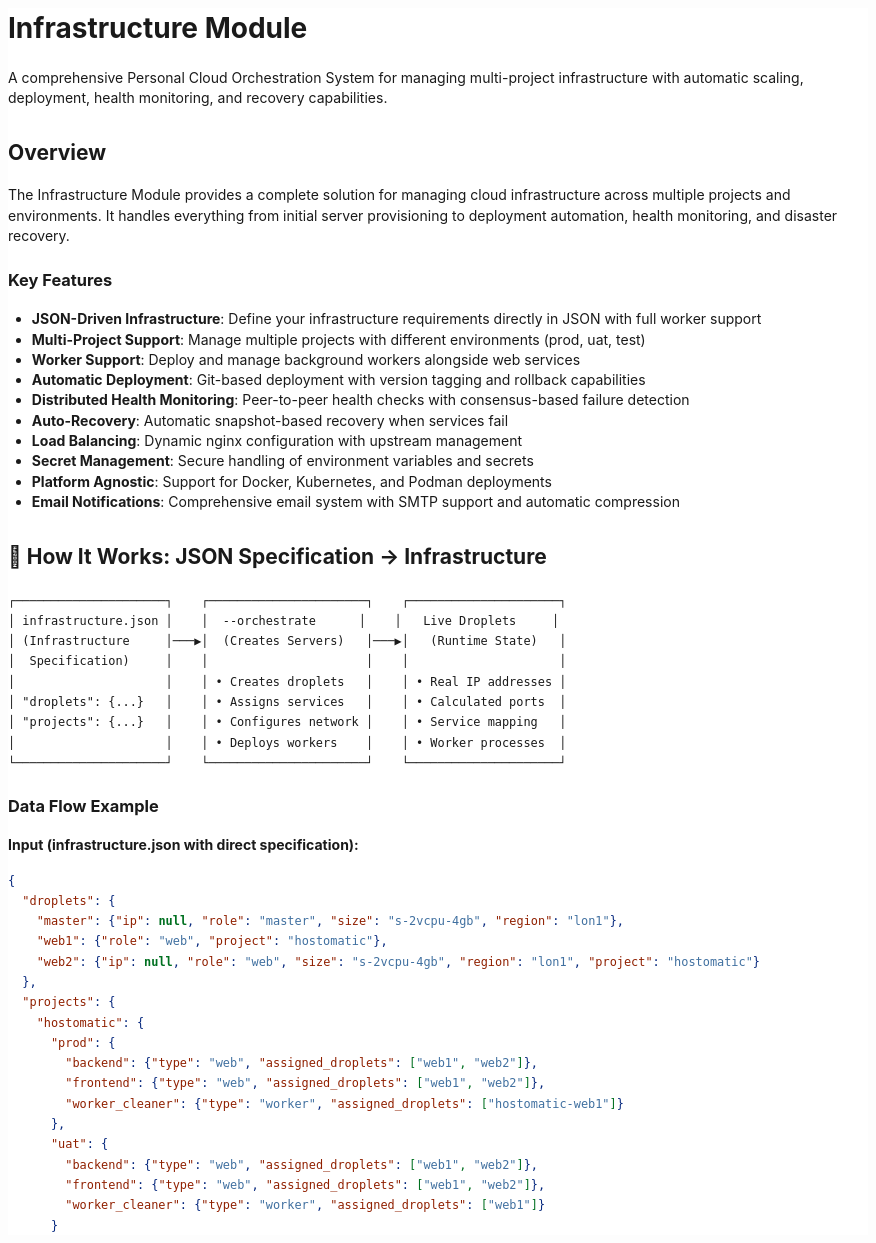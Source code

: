 # Infrastructure Module

A comprehensive Personal Cloud Orchestration System for managing multi-project infrastructure with automatic scaling, deployment, health monitoring, and recovery capabilities.

## Overview

The Infrastructure Module provides a complete solution for managing cloud infrastructure across multiple projects and environments. It handles everything from initial server provisioning to deployment automation, health monitoring, and disaster recovery.

### Key Features

- **JSON-Driven Infrastructure**: Define your infrastructure requirements directly in JSON with full worker support
- **Multi-Project Support**: Manage multiple projects with different environments (prod, uat, test)
- **Worker Support**: Deploy and manage background workers alongside web services
- **Automatic Deployment**: Git-based deployment with version tagging and rollback capabilities
- **Distributed Health Monitoring**: Peer-to-peer health checks with consensus-based failure detection
- **Auto-Recovery**: Automatic snapshot-based recovery when services fail
- **Load Balancing**: Dynamic nginx configuration with upstream management
- **Secret Management**: Secure handling of environment variables and secrets
- **Platform Agnostic**: Support for Docker, Kubernetes, and Podman deployments
- **Email Notifications**: Comprehensive email system with SMTP support and automatic compression

## 🎯 How It Works: JSON Specification → Infrastructure

```
┌─────────────────────┐    ┌──────────────────────┐    ┌─────────────────────┐
│ infrastructure.json │    │  --orchestrate      │    │   Live Droplets     │
│ (Infrastructure     │───▶│  (Creates Servers)   │───▶│   (Runtime State)   │
│  Specification)     │    │                      │    │                     │
│                     │    │ • Creates droplets   │    │ • Real IP addresses │
│ "droplets": {...}   │    │ • Assigns services   │    │ • Calculated ports  │
│ "projects": {...}   │    │ • Configures network │    │ • Service mapping   │
│                     │    │ • Deploys workers    │    │ • Worker processes  │
└─────────────────────┘    └──────────────────────┘    └─────────────────────┘
```

### Data Flow Example

**Input (infrastructure.json with direct specification):**
```json
{
  "droplets": {
    "master": {"ip": null, "role": "master", "size": "s-2vcpu-4gb", "region": "lon1"},
    "web1": {"role": "web", "project": "hostomatic"},
    "web2": {"ip": null, "role": "web", "size": "s-2vcpu-4gb", "region": "lon1", "project": "hostomatic"}
  },
  "projects": {
    "hostomatic": {
      "prod": {
        "backend": {"type": "web", "assigned_droplets": ["web1", "web2"]},
        "frontend": {"type": "web", "assigned_droplets": ["web1", "web2"]},
        "worker_cleaner": {"type": "worker", "assigned_droplets": ["hostomatic-web1"]}
      },
      "uat": {
        "backend": {"type": "web", "assigned_droplets": ["web1", "web2"]},
        "frontend": {"type": "web", "assigned_droplets": ["web1", "web2"]},
        "worker_cleaner": {"type": "worker", "assigned_droplets": ["web1"]}
      }
```